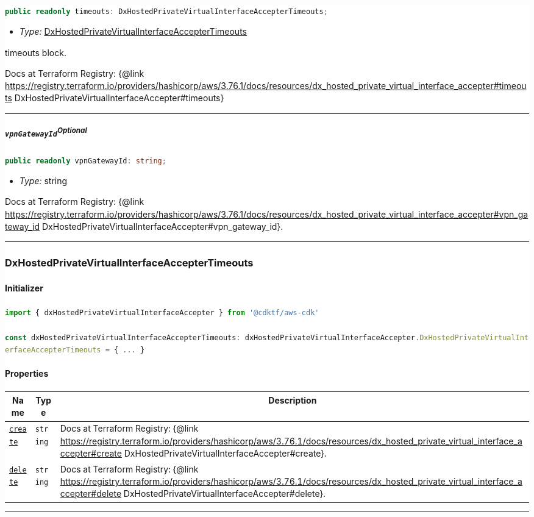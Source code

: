 ```typescript
public readonly timeouts: DxHostedPrivateVirtualInterfaceAccepterTimeouts;
```

- *Type:* <a href="#@cdktf/aws-cdk.dxHostedPrivateVirtualInterfaceAccepter.DxHostedPrivateVirtualInterfaceAccepterTimeouts">DxHostedPrivateVirtualInterfaceAccepterTimeouts</a>

timeouts block.

Docs at Terraform Registry: {@link https://registry.terraform.io/providers/hashicorp/aws/3.76.1/docs/resources/dx_hosted_private_virtual_interface_accepter#timeouts DxHostedPrivateVirtualInterfaceAccepter#timeouts}

---

##### `vpnGatewayId`<sup>Optional</sup> <a name="vpnGatewayId" id="@cdktf/aws-cdk.dxHostedPrivateVirtualInterfaceAccepter.DxHostedPrivateVirtualInterfaceAccepterConfig.property.vpnGatewayId"></a>

```typescript
public readonly vpnGatewayId: string;
```

- *Type:* string

Docs at Terraform Registry: {@link https://registry.terraform.io/providers/hashicorp/aws/3.76.1/docs/resources/dx_hosted_private_virtual_interface_accepter#vpn_gateway_id DxHostedPrivateVirtualInterfaceAccepter#vpn_gateway_id}.

---

### DxHostedPrivateVirtualInterfaceAccepterTimeouts <a name="DxHostedPrivateVirtualInterfaceAccepterTimeouts" id="@cdktf/aws-cdk.dxHostedPrivateVirtualInterfaceAccepter.DxHostedPrivateVirtualInterfaceAccepterTimeouts"></a>

#### Initializer <a name="Initializer" id="@cdktf/aws-cdk.dxHostedPrivateVirtualInterfaceAccepter.DxHostedPrivateVirtualInterfaceAccepterTimeouts.Initializer"></a>

```typescript
import { dxHostedPrivateVirtualInterfaceAccepter } from '@cdktf/aws-cdk'

const dxHostedPrivateVirtualInterfaceAccepterTimeouts: dxHostedPrivateVirtualInterfaceAccepter.DxHostedPrivateVirtualInterfaceAccepterTimeouts = { ... }
```

#### Properties <a name="Properties" id="Properties"></a>

| **Name** | **Type** | **Description** |
| --- | --- | --- |
| <code><a href="#@cdktf/aws-cdk.dxHostedPrivateVirtualInterfaceAccepter.DxHostedPrivateVirtualInterfaceAccepterTimeouts.property.create">create</a></code> | <code>string</code> | Docs at Terraform Registry: {@link https://registry.terraform.io/providers/hashicorp/aws/3.76.1/docs/resources/dx_hosted_private_virtual_interface_accepter#create DxHostedPrivateVirtualInterfaceAccepter#create}. |
| <code><a href="#@cdktf/aws-cdk.dxHostedPrivateVirtualInterfaceAccepter.DxHostedPrivateVirtualInterfaceAccepterTimeouts.property.delete">delete</a></code> | <code>string</code> | Docs at Terraform Registry: {@link https://registry.terraform.io/providers/hashicorp/aws/3.76.1/docs/resources/dx_hosted_private_virtual_interface_accepter#delete DxHostedPrivateVirtualInterfaceAccepter#delete}. |

---